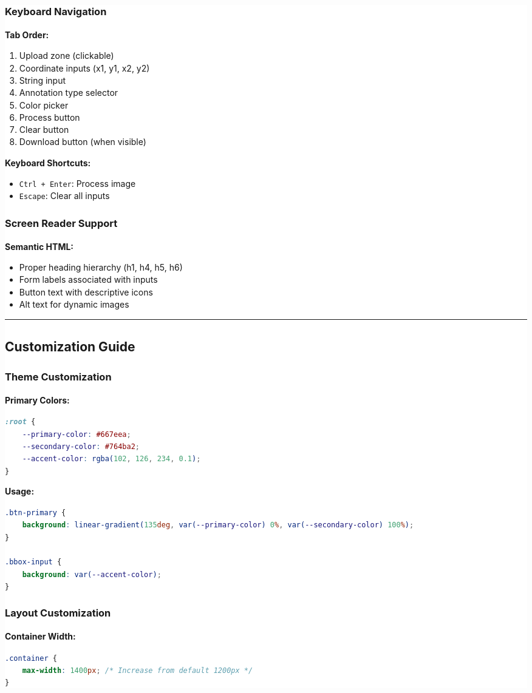 ### Keyboard Navigation

**Tab Order:**
1. Upload zone (clickable)
2. Coordinate inputs (x1, y1, x2, y2)
3. String input
4. Annotation type selector
5. Color picker
6. Process button
7. Clear button
8. Download button (when visible)

**Keyboard Shortcuts:**
- `Ctrl + Enter`: Process image
- `Escape`: Clear all inputs

### Screen Reader Support

**Semantic HTML:**
- Proper heading hierarchy (h1, h4, h5, h6)
- Form labels associated with inputs
- Button text with descriptive icons
- Alt text for dynamic images

---

## Customization Guide

### Theme Customization

**Primary Colors:**
```css
:root {
    --primary-color: #667eea;
    --secondary-color: #764ba2;
    --accent-color: rgba(102, 126, 234, 0.1);
}
```

**Usage:**
```css
.btn-primary {
    background: linear-gradient(135deg, var(--primary-color) 0%, var(--secondary-color) 100%);
}

.bbox-input {
    background: var(--accent-color);
}
```

### Layout Customization

**Container Width:**
```css
.container {
    max-width: 1400px; /* Increase from default 1200px */
}
```
